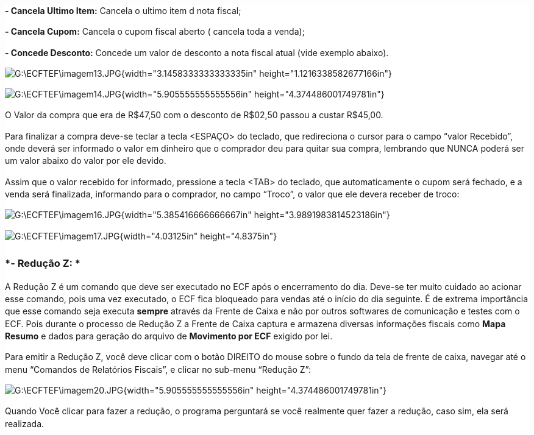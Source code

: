 **- Cancela Ultimo Item:** Cancela o ultimo item d nota fiscal;

**- Cancela Cupom:** Cancela o cupom fiscal aberto ( cancela toda a
venda);

**- Concede Desconto:** Concede um valor de desconto a nota fiscal atual
(vide exemplo abaixo).

![G:\\ECFTEF\\imagem13.JPG](https://raw.githubusercontent.com/marcosscholl/Prime-SistemaComercial/master/media/image71.jpeg){width="3.1458333333333335in"
height="1.1216338582677166in"}

![G:\\ECFTEF\\imagem14.JPG](https://raw.githubusercontent.com/marcosscholl/Prime-SistemaComercial/master/media/image72.jpeg){width="5.905555555555556in"
height="4.374486001749781in"}

O Valor da compra que era de R\$47,50 com o desconto de R\$02,50 passou
a custar R\$45,00.

Para finalizar a compra deve-se teclar a tecla &lt;ESPAÇO&gt; do
teclado, que redireciona o cursor para o campo “valor Recebido”, onde
deverá ser informado o valor em dinheiro que o comprador deu para quitar
sua compra, lembrando que NUNCA poderá ser um valor abaixo do valor por
ele devido.

Assim que o valor recebido for informado, pressione a tecla &lt;TAB&gt;
do teclado, que automaticamente o cupom será fechado, e a venda será
finalizada, informando para o comprador, no campo “Troco”, o valor que
ele devera receber de troco:

![G:\\ECFTEF\\imagem16.JPG](https://raw.githubusercontent.com/marcosscholl/Prime-SistemaComercial/master/media/image73.jpeg){width="5.385416666666667in"
height="3.9891983814523186in"}

![G:\\ECFTEF\\imagem17.JPG](https://raw.githubusercontent.com/marcosscholl/Prime-SistemaComercial/master/media/image74.jpeg){width="4.03125in"
height="4.8375in"}

### *- Redução Z: *

A Redução Z é um comando que deve ser executado no ECF após o
encerramento do dia. Deve-se ter muito cuidado ao acionar esse comando,
pois uma vez executado, o ECF fica bloqueado para vendas até o início do
dia seguinte. É de extrema importância que esse comando seja executa
**sempre** através da Frente de Caixa e não por outros softwares de
comunicação e testes com o ECF. Pois durante o processo de Redução Z a
Frente de Caixa captura e armazena diversas informações fiscais como
**Mapa Resumo** e dados para geração do arquivo de **Movimento por ECF**
exigido por lei.

Para emitir a Redução Z, você deve clicar com o botão DIREITO do mouse
sobre o fundo da tela de frente de caixa, navegar até o menu “Comandos
de Relatórios Fiscais”, e clicar no sub-menu “Redução Z”:

![G:\\ECFTEF\\imagem20.JPG](https://raw.githubusercontent.com/marcosscholl/Prime-SistemaComercial/master/media/image75.jpeg){width="5.905555555555556in"
height="4.374486001749781in"}

Quando Você clicar para fazer a redução, o programa perguntará se você
realmente quer fazer a redução, caso sim, ela será realizada.
